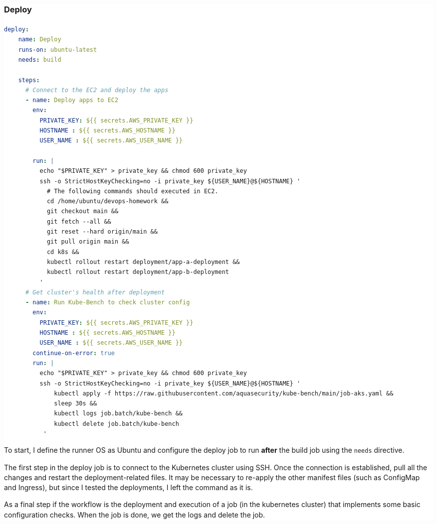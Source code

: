 ### Deploy

```yaml
deploy:
    name: Deploy
    runs-on: ubuntu-latest
    needs: build

    steps:
      # Connect to the EC2 and deploy the apps
      - name: Deploy apps to EC2
        env:
          PRIVATE_KEY: ${{ secrets.AWS_PRIVATE_KEY }}
          HOSTNAME : ${{ secrets.AWS_HOSTNAME }}
          USER_NAME : ${{ secrets.AWS_USER_NAME }}

        run: |
          echo "$PRIVATE_KEY" > private_key && chmod 600 private_key
          ssh -o StrictHostKeyChecking=no -i private_key ${USER_NAME}@${HOSTNAME} '
            # The following commands should executed in EC2.
            cd /home/ubuntu/devops-homework &&
            git checkout main &&
            git fetch --all &&
            git reset --hard origin/main &&
            git pull origin main &&
            cd k8s &&
            kubectl rollout restart deployment/app-a-deployment &&
            kubectl rollout restart deployment/app-b-deployment 
          '
      # Get cluster's health after deployment
      - name: Run Kube-Bench to check cluster config
        env:
          PRIVATE_KEY: ${{ secrets.AWS_PRIVATE_KEY }}
          HOSTNAME : ${{ secrets.AWS_HOSTNAME }}
          USER_NAME : ${{ secrets.AWS_USER_NAME }}
        continue-on-error: true
        run: |
          echo "$PRIVATE_KEY" > private_key && chmod 600 private_key
          ssh -o StrictHostKeyChecking=no -i private_key ${USER_NAME}@${HOSTNAME} '
              kubectl apply -f https://raw.githubusercontent.com/aquasecurity/kube-bench/main/job-aks.yaml &&
              sleep 30s &&
              kubectl logs job.batch/kube-bench &&
              kubectl delete job.batch/kube-bench
           '
```

To start, I define the runner OS as Ubuntu and configure the deploy job to run **after** the build job using the `needs` directive.

The first step in the deploy job is to connect to the Kubernetes cluster using SSH. Once the connection is established, pull all the changes and restart the deployment-related files. It may be necessary to re-apply the other manifest files (such as ConfigMap and Ingress), but since I tested the deployments, I left the command as it is.

As a final step if the workflow is the deployment and execution of a job (in the kubernetes cluster) that implements some basic configuration checks. When the job is done, we get the logs and delete the job.

